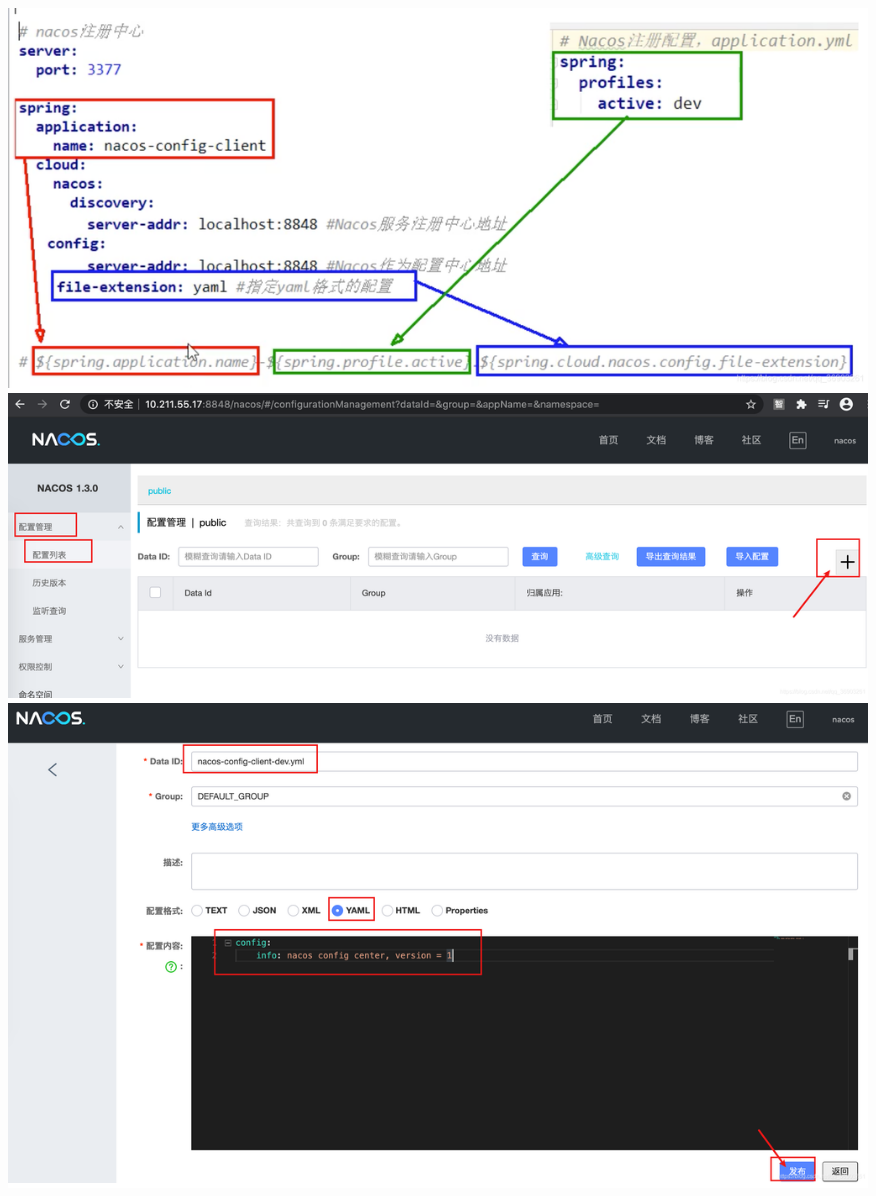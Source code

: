    ![在这里插入图片描述](尚硅谷-SpringCloud-Alibaba/watermark,type_ZmFuZ3poZW5naGVpdGk,shadow_10,text_aHR0cHM6Ly9ibG9nLmNzZG4ubmV0L3FxXzM2OTAzMjYx,size_16,color_FFFFFF,t_70-1682233450109-31.png)
   ![在这里插入图片描述](尚硅谷-SpringCloud-Alibaba/watermark,type_ZmFuZ3poZW5naGVpdGk,shadow_10,text_aHR0cHM6Ly9ibG9nLmNzZG4ubmV0L3FxXzM2OTAzMjYx,size_16,color_FFFFFF,t_70-1682233450109-32.png)
   ![在这里插入图片描述](尚硅谷-SpringCloud-Alibaba/watermark,type_ZmFuZ3poZW5naGVpdGk,shadow_10,text_aHR0cHM6Ly9ibG9nLmNzZG4ubmV0L3FxXzM2OTAzMjYx,size_16,color_FFFFFF,t_70-1682233450109-33.png)